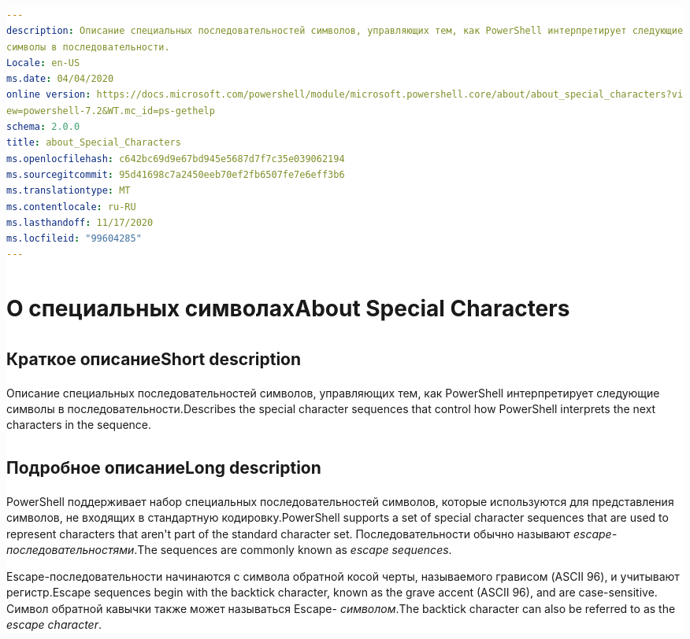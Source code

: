 ```yaml
---
description: Описание специальных последовательностей символов, управляющих тем, как PowerShell интерпретирует следующие символы в последовательности.
Locale: en-US
ms.date: 04/04/2020
online version: https://docs.microsoft.com/powershell/module/microsoft.powershell.core/about/about_special_characters?view=powershell-7.2&WT.mc_id=ps-gethelp
schema: 2.0.0
title: about_Special_Characters
ms.openlocfilehash: c642bc69d9e67bd945e5687d7f7c35e039062194
ms.sourcegitcommit: 95d41698c7a2450eeb70ef2fb6507fe7e6eff3b6
ms.translationtype: MT
ms.contentlocale: ru-RU
ms.lasthandoff: 11/17/2020
ms.locfileid: "99604285"
---
```

# <a name="about-special-characters"></a><span data-ttu-id="4232b-103">О специальных символах</span><span class="sxs-lookup"><span data-stu-id="4232b-103">About Special Characters</span></span>

## <a name="short-description"></a><span data-ttu-id="4232b-104">Краткое описание</span><span class="sxs-lookup"><span data-stu-id="4232b-104">Short description</span></span>

<span data-ttu-id="4232b-105">Описание специальных последовательностей символов, управляющих тем, как PowerShell интерпретирует следующие символы в последовательности.</span><span class="sxs-lookup"><span data-stu-id="4232b-105">Describes the special character sequences that control how PowerShell interprets the next characters in the sequence.</span></span>

## <a name="long-description"></a><span data-ttu-id="4232b-106">Подробное описание</span><span class="sxs-lookup"><span data-stu-id="4232b-106">Long description</span></span>

<span data-ttu-id="4232b-107">PowerShell поддерживает набор специальных последовательностей символов, которые используются для представления символов, не входящих в стандартную кодировку.</span><span class="sxs-lookup"><span data-stu-id="4232b-107">PowerShell supports a set of special character sequences that are used to represent characters that aren't part of the standard character set.</span></span> <span data-ttu-id="4232b-108">Последовательности обычно называют _escape-последовательностями_.</span><span class="sxs-lookup"><span data-stu-id="4232b-108">The sequences are commonly known as _escape sequences_.</span></span>

<span data-ttu-id="4232b-109">Escape-последовательности начинаются с символа обратной косой черты, называемого грависом (ASCII 96), и учитывают регистр.</span><span class="sxs-lookup"><span data-stu-id="4232b-109">Escape sequences begin with the backtick character, known as the grave accent (ASCII 96), and are case-sensitive.</span></span> <span data-ttu-id="4232b-110">Символ обратной кавычки также может называться Escape- _символом_.</span><span class="sxs-lookup"><span data-stu-id="4232b-110">The backtick character can also be referred to as the _escape character_.</span></span>
